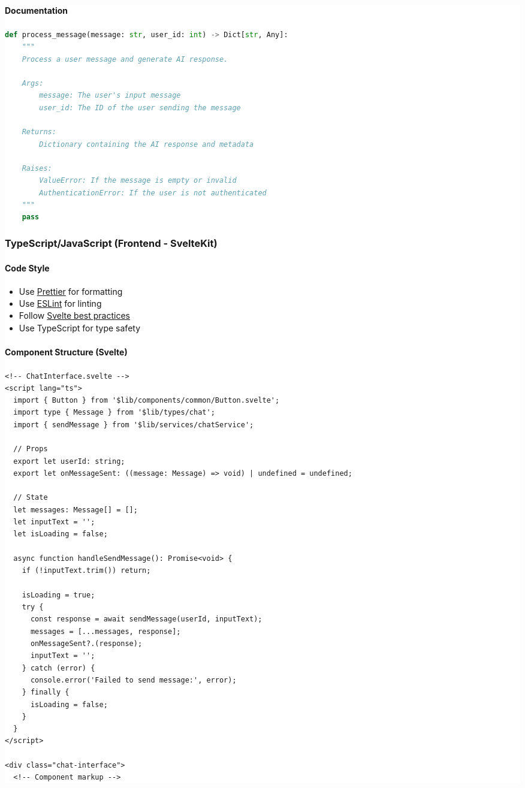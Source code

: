 #### Documentation
```python
def process_message(message: str, user_id: int) -> Dict[str, Any]:
    """
    Process a user message and generate AI response.
    
    Args:
        message: The user's input message
        user_id: The ID of the user sending the message
        
    Returns:
        Dictionary containing the AI response and metadata
        
    Raises:
        ValueError: If the message is empty or invalid
        AuthenticationError: If the user is not authenticated
    """
    pass
```

### TypeScript/JavaScript (Frontend - SvelteKit)

#### Code Style
- Use [Prettier](https://prettier.io/) for formatting
- Use [ESLint](https://eslint.org/) for linting
- Follow [Svelte best practices](https://svelte.dev/docs/svelte/overview)
- Use TypeScript for type safety

#### Component Structure (Svelte)
```svelte
<!-- ChatInterface.svelte -->
<script lang="ts">
  import { Button } from '$lib/components/common/Button.svelte';
  import type { Message } from '$lib/types/chat';
  import { sendMessage } from '$lib/services/chatService';

  // Props
  export let userId: string;
  export let onMessageSent: ((message: Message) => void) | undefined = undefined;

  // State
  let messages: Message[] = [];
  let inputText = '';
  let isLoading = false;

  async function handleSendMessage(): Promise<void> {
    if (!inputText.trim()) return;

    isLoading = true;
    try {
      const response = await sendMessage(userId, inputText);
      messages = [...messages, response];
      onMessageSent?.(response);
      inputText = '';
    } catch (error) {
      console.error('Failed to send message:', error);
    } finally {
      isLoading = false;
    }
  }
</script>

<div class="chat-interface">
  <!-- Component markup -->
```